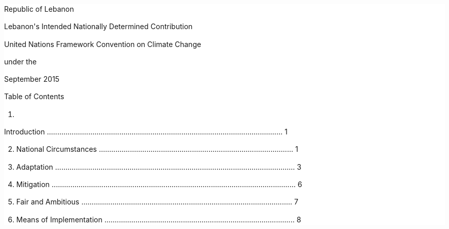 <meta http-equiv='Content-Type' content='text/html; charset=utf-8'> 

 

 

 

 

 

 

 

Republic of Lebanon 

 

 

Lebanon's Intended Nationally Determined Contribution 

United Nations Framework Convention on Climate Change 

under the 

 

 

 

September 2015 

 

 

 

 

 

Table of Contents 

 

1. 

Introduction .................................................................................................................. 1 

2.  National Circumstances .............................................................................................. 1 

3.  Adaptation .................................................................................................................... 3 

4.  Mitigation ...................................................................................................................... 6 

5.  Fair and Ambitious ...................................................................................................... 7 

6.  Means of Implementation ............................................................................................ 8 

 

 

 
